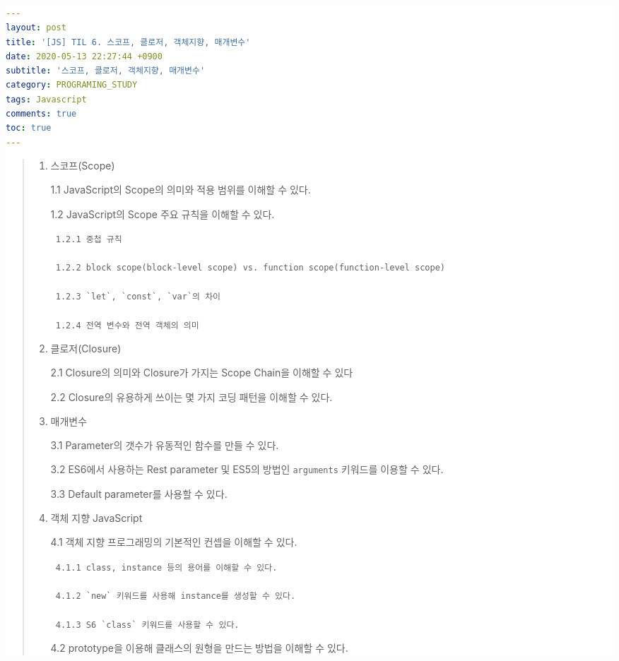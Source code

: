 ```yaml
---
layout: post
title: '[JS] TIL 6. 스코프, 클로저, 객체지향, 매개변수'
date: 2020-05-13 22:27:44 +0900
subtitle: '스코프, 클로저, 객체지향, 매개변수'
category: PROGRAMING_STUDY
tags: Javascript
comments: true
toc: true
---
```


> 1. 스코프(Scope)
>
>    1.1 JavaScript의 Scope의 의미와 적용 범위를 이해할 수 있다.
>    
>    1.2 JavaScript의 Scope 주요 규칙을 이해할 수 있다.
>    
>         1.2.1 중첩 규칙
>    
>         1.2.2 block scope(block-level scope) vs. function scope(function-level scope)
>    
>         1.2.3 `let`, `const`, `var`의 차이
>    
>         1.2.4 전역 변수와 전역 객체의 의미
>    
> 2. 클로저(Closure)
>
>    2.1 Closure의 의미와 Closure가 가지는 Scope Chain을 이해할 수 있다
>    
>    2.2 Closure의 유용하게 쓰이는 몇 가지 코딩 패턴을 이해할 수 있다.
>    
> 3. 매개변수
> 
>    3.1 Parameter의 갯수가 유동적인 함수를 만들 수 있다.
>    
>    3.2 ES6에서 사용하는 Rest parameter 및 ES5의 방법인 `arguments` 키워드를 이용할 수 있다.
>    
>    3.3 Default parameter를 사용할 수 있다.
>    
> 4. 객체 지향 JavaScript
>
>    4.1 객체 지향 프로그래밍의 기본적인 컨셉을 이해할 수 있다.
>    
>         4.1.1 class, instance 등의 용어를 이해할 수 있다.
>    
>         4.1.2 `new` 키워드를 사용해 instance를 생성할 수 있다.
>    
>         4.1.3 S6 `class` 키워드를 사용할 수 있다.
>    
>    4.2 prototype을 이용해 클래스의 원형을 만드는 방법을 이해할 수 있다.
